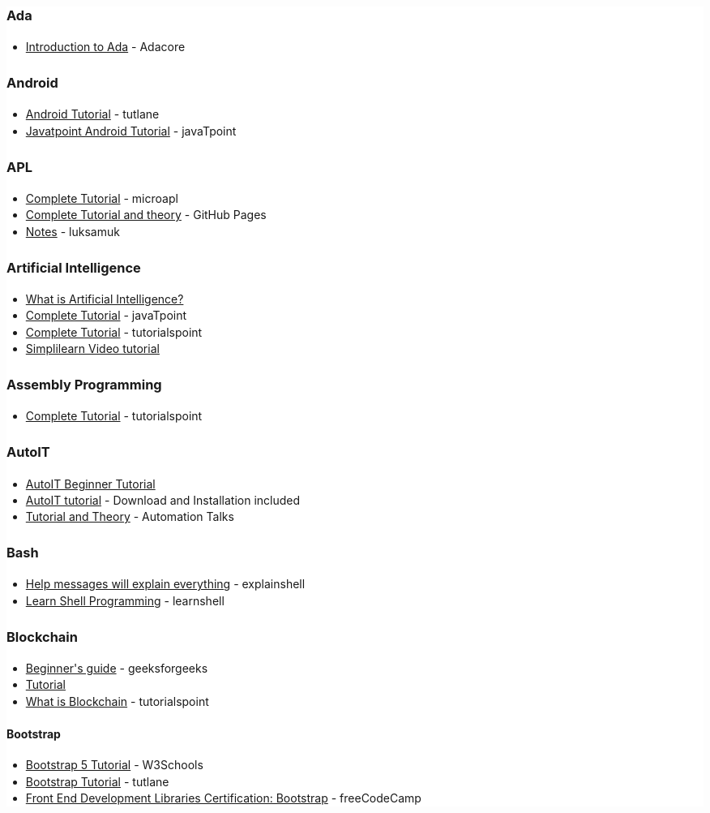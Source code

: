 ### Ada

* [Introduction to Ada](https://learn.adacore.com/courses/intro-to-ada/index.html) - Adacore

### Android

* [Android Tutorial](https://www.tutlane.com/tutorial/android) - tutlane
* [Javatpoint Android Tutorial](https://www.javatpoint.com/android-tutorial) - javaTpoint

### APL

* [Complete Tutorial](https://www.microapl.com/apl/tutorial_contents.html) - microapl
* [Complete Tutorial and theory](https://xpqz.github.io/learnapl/intro.html) - GitHub Pages
* [Notes](https://luksamuk.codes/pages/learn-apl.html) - luksamuk

### Artificial Intelligence

* [What is Artificial Intelligence?](https://www.britannica.com/technology/artificial-intelligence)
* [Complete Tutorial](https://www.javatpoint.com/artificial-intelligence-tutorial) - javaTpoint
* [Complete Tutorial](https://www.tutorialspoint.com/artificial_intelligence/index.htm) - tutorialspoint
* [Simplilearn Video tutorial](https://www.simplilearn.com/tutorials/artificial-intelligence-tutorial)

### Assembly Programming

* [Complete Tutorial](https://www.tutorialspoint.com/assembly_programming/index.htm) - tutorialspoint

### AutoIT 

* [AutoIT Beginner Tutorial](https://www.autoitscript.com/wiki/Tutorials)
* [AutoIT tutorial](https://www.softwaretestinghelp.com/autoit-tutorial-to-download-write-autoit-script/) - Download and Installation included
* [Tutorial and Theory](https://automationtalks.com/autoit-tutorial/) - Automation Talks

### Bash

* [Help messages will explain everything](https://explainshell.com) - explainshell
* [Learn Shell Programming](http://www.learnshell.org) - learnshell

### Blockchain

* [Beginner's guide](https://www.geeksforgeeks.org/blockchain-technology-introduction/) - geeksforgeeks
* [Tutorial](https://www.javatpoint.com/blockchain-tutorial)
* [What is Blockchain](https://www.tutorialspoint.com/blockchain/blockchain_introduction.htm) - tutorialspoint

#### Bootstrap

* [Bootstrap 5 Tutorial](https://www.w3schools.com/bootstrap5/) - W3Schools
* [Bootstrap Tutorial](https://www.tutlane.com/tutorial/bootstrap) - tutlane
* [Front End Development Libraries Certification: Bootstrap](https://www.freecodecamp.org/learn/front-end-libraries/bootstrap) - freeCodeCamp

